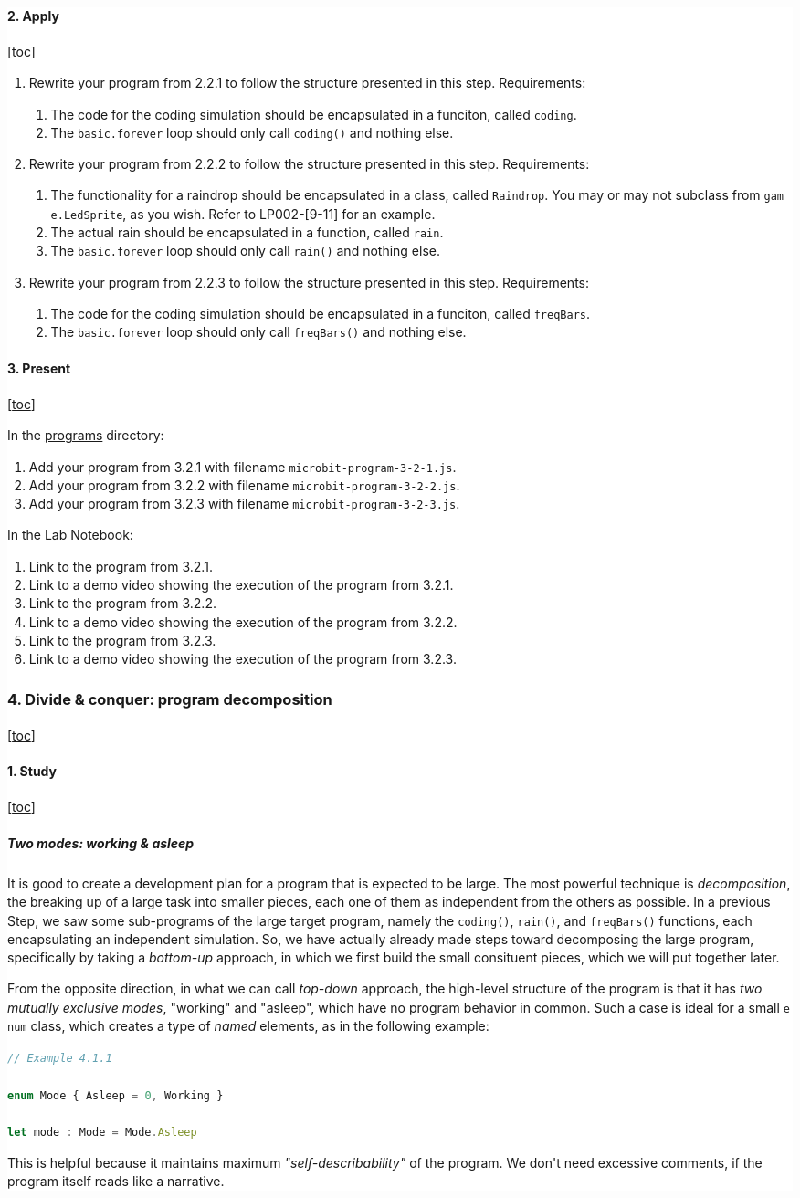 #### 2. Apply
[[toc](#table-of-contents)]

1. Rewrite your program from 2.2.1 to follow the structure presented in this step. Requirements:
   1. The code for the coding simulation should be encapsulated in a funciton, called `coding`.  
   2. The `basic.forever` loop should only call `coding()` and nothing else.  
   
2. Rewrite your program from 2.2.2 to follow the structure presented in this step. Requirements:
   1. The functionality for a raindrop should be encapsulated in a class, called `Raindrop`. You may or may not subclass from `game.LedSprite`, as you wish. Refer to LP002-[9-11] for an example.  
   2. The actual rain should be encapsulated in a function, called `rain`.  
   3. The `basic.forever` loop should only call `rain()` and nothing else.  
   
3. Rewrite your program from 2.2.3 to follow the structure presented in this step. Requirements:  
   1. The code for the coding simulation should be encapsulated in a funciton, called `freqBars`.  
   2. The `basic.forever` loop should only call `freqBars()` and nothing else.  


#### 3. Present
[[toc](#table-of-contents)]
   
In the [programs](programs) directory:
1. Add your program from 3.2.1 with filename `microbit-program-3-2-1.js`.  
2. Add your program from 3.2.2 with filename `microbit-program-3-2-2.js`.  
3. Add your program from 3.2.3 with filename `microbit-program-3-2-3.js`.  

In the [Lab Notebook](README.md):
1. Link to the program from 3.2.1.  
2. Link to a demo video showing the execution of the program from 3.2.1.  
3. Link to the program from 3.2.2.  
4. Link to a demo video showing the execution of the program from 3.2.2.  
5. Link to the program from 3.2.3.  
6. Link to a demo video showing the execution of the program from 3.2.3.  


### 4. Divide & conquer: program decomposition  
[[toc](#table-of-contents)]

#### 1. Study
[[toc](#table-of-contents)]

##### Two modes: working & asleep

It is good to create a development plan for a program that is expected to be large. The most powerful technique is _decomposition_, the breaking up of a large task into smaller pieces, each one of them as independent from the others as possible. In a previous Step, we saw some sub-programs of the large target program, namely the `coding()`, `rain()`, and `freqBars()` functions, each encapsulating an independent simulation. So, we have actually already made steps toward decomposing the large program, specifically by taking a _bottom-up_ approach, in which we first build the small consituent pieces, which we will put together later. 

From the opposite direction, in what we can call _top-down_ approach, the high-level structure of the program is that it has _two mutually exclusive modes_, "working" and "asleep", which have no program behavior in common. Such a case is ideal for a small `enum` class, which creates a type of _named_ elements, as in the following example:
```javascript
// Example 4.1.1

enum Mode { Asleep = 0, Working }

let mode : Mode = Mode.Asleep
```
This is helpful because it maintains maximum _"self-describability"_ of the program. We don't need excessive comments, if the program itself reads like a narrative.
